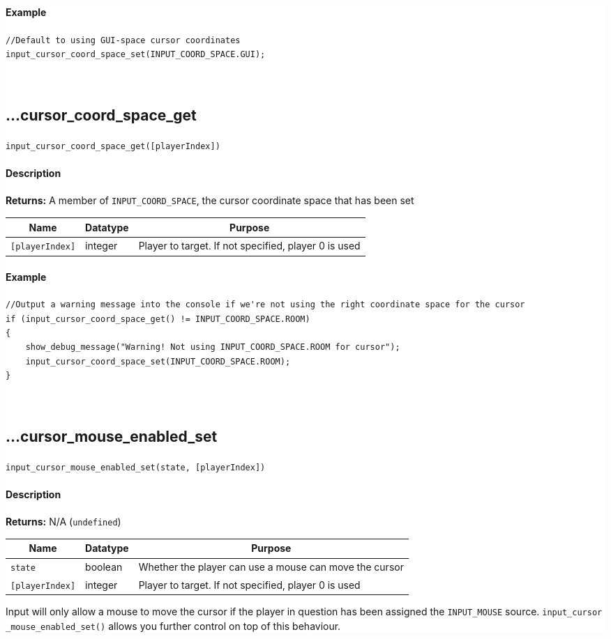 #### **Example**

```gml
//Default to using GUI-space cursor coordinates
input_cursor_coord_space_set(INPUT_COORD_SPACE.GUI);
```



&nbsp;

## …cursor_coord_space_get

`input_cursor_coord_space_get([playerIndex])`



#### **Description**

**Returns:** A member of `INPUT_COORD_SPACE`, the cursor coordinate space that has been set

|Name           |Datatype|Purpose                                             |
|---------------|--------|----------------------------------------------------|
|`[playerIndex]`|integer |Player to target. If not specified, player 0 is used|

#### **Example**

```gml
//Output a warning message into the console if we're not using the right coordinate space for the cursor
if (input_cursor_coord_space_get() != INPUT_COORD_SPACE.ROOM)
{
	show_debug_message("Warning! Not using INPUT_COORD_SPACE.ROOM for cursor");
	input_cursor_coord_space_set(INPUT_COORD_SPACE.ROOM);
}
```



&nbsp;

## …cursor_mouse_enabled_set

`input_cursor_mouse_enabled_set(state, [playerIndex])`



#### **Description**

**Returns:** N/A (`undefined`)

|Name           |Datatype|Purpose                                               |
|---------------|--------|------------------------------------------------------|
|`state`        |boolean |Whether the player can use a mouse can move the cursor|
|`[playerIndex]`|integer |Player to target. If not specified, player 0 is used  |

Input will only allow a mouse to move the cursor if the player in question has been assigned the `INPUT_MOUSE` source. `input_cursor_mouse_enabled_set()` allows you further control on top of this behaviour.
